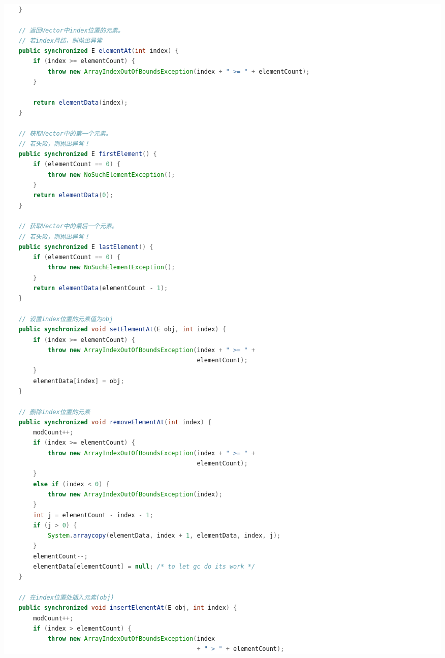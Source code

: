 ```java
    }

    // 返回Vector中index位置的元素。  
    // 若index月结，则抛出异常  
    public synchronized E elementAt(int index) {
        if (index >= elementCount) {
            throw new ArrayIndexOutOfBoundsException(index + " >= " + elementCount);
        }

        return elementData(index);
    }

    // 获取Vector中的第一个元素。  
    // 若失败，则抛出异常！
    public synchronized E firstElement() {
        if (elementCount == 0) {
            throw new NoSuchElementException();
        }
        return elementData(0);
    }

    // 获取Vector中的最后一个元素。  
    // 若失败，则抛出异常！  
    public synchronized E lastElement() {
        if (elementCount == 0) {
            throw new NoSuchElementException();
        }
        return elementData(elementCount - 1);
    }

    // 设置index位置的元素值为obj
    public synchronized void setElementAt(E obj, int index) {
        if (index >= elementCount) {
            throw new ArrayIndexOutOfBoundsException(index + " >= " +
                                                     elementCount);
        }
        elementData[index] = obj;
    }

    // 删除index位置的元素 
    public synchronized void removeElementAt(int index) {
        modCount++;
        if (index >= elementCount) {
            throw new ArrayIndexOutOfBoundsException(index + " >= " +
                                                     elementCount);
        }
        else if (index < 0) {
            throw new ArrayIndexOutOfBoundsException(index);
        }
        int j = elementCount - index - 1;
        if (j > 0) {
            System.arraycopy(elementData, index + 1, elementData, index, j);
        }
        elementCount--;
        elementData[elementCount] = null; /* to let gc do its work */
    }

    // 在index位置处插入元素(obj)  
    public synchronized void insertElementAt(E obj, int index) {
        modCount++;
        if (index > elementCount) {
            throw new ArrayIndexOutOfBoundsException(index
                                                     + " > " + elementCount);
```